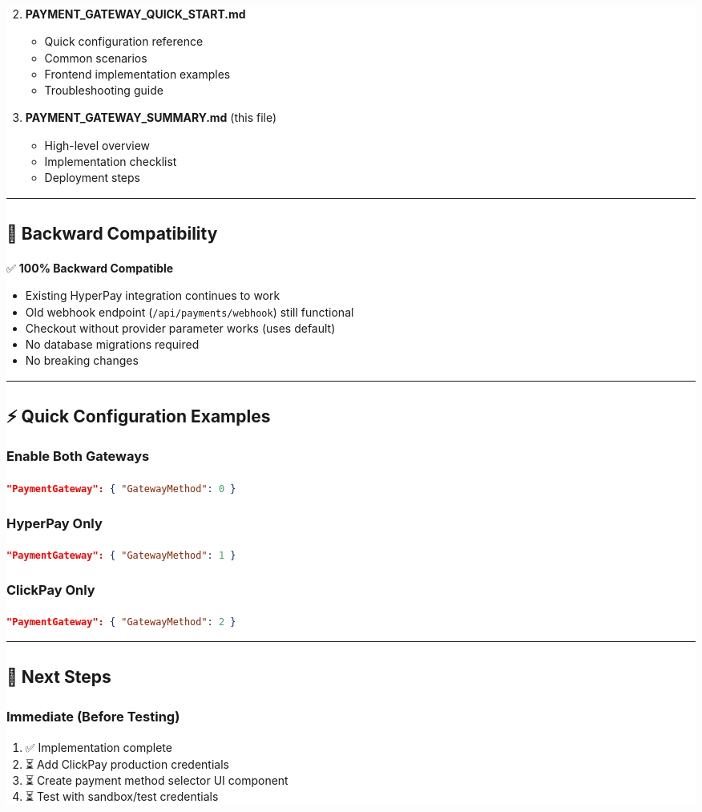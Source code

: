 2. **PAYMENT_GATEWAY_QUICK_START.md**
   - Quick configuration reference
   - Common scenarios
   - Frontend implementation examples
   - Troubleshooting guide

3. **PAYMENT_GATEWAY_SUMMARY.md** (this file)
   - High-level overview
   - Implementation checklist
   - Deployment steps

---

## 🔄 Backward Compatibility

✅ **100% Backward Compatible**

- Existing HyperPay integration continues to work
- Old webhook endpoint (`/api/payments/webhook`) still functional
- Checkout without provider parameter works (uses default)
- No database migrations required
- No breaking changes

---

## ⚡ Quick Configuration Examples

### Enable Both Gateways
```json
"PaymentGateway": { "GatewayMethod": 0 }
```

### HyperPay Only
```json
"PaymentGateway": { "GatewayMethod": 1 }
```

### ClickPay Only
```json
"PaymentGateway": { "GatewayMethod": 2 }
```

---

## 🎯 Next Steps

### Immediate (Before Testing)
1. ✅ Implementation complete
2. ⏳ Add ClickPay production credentials
3. ⏳ Create payment method selector UI component
4. ⏳ Test with sandbox/test credentials
